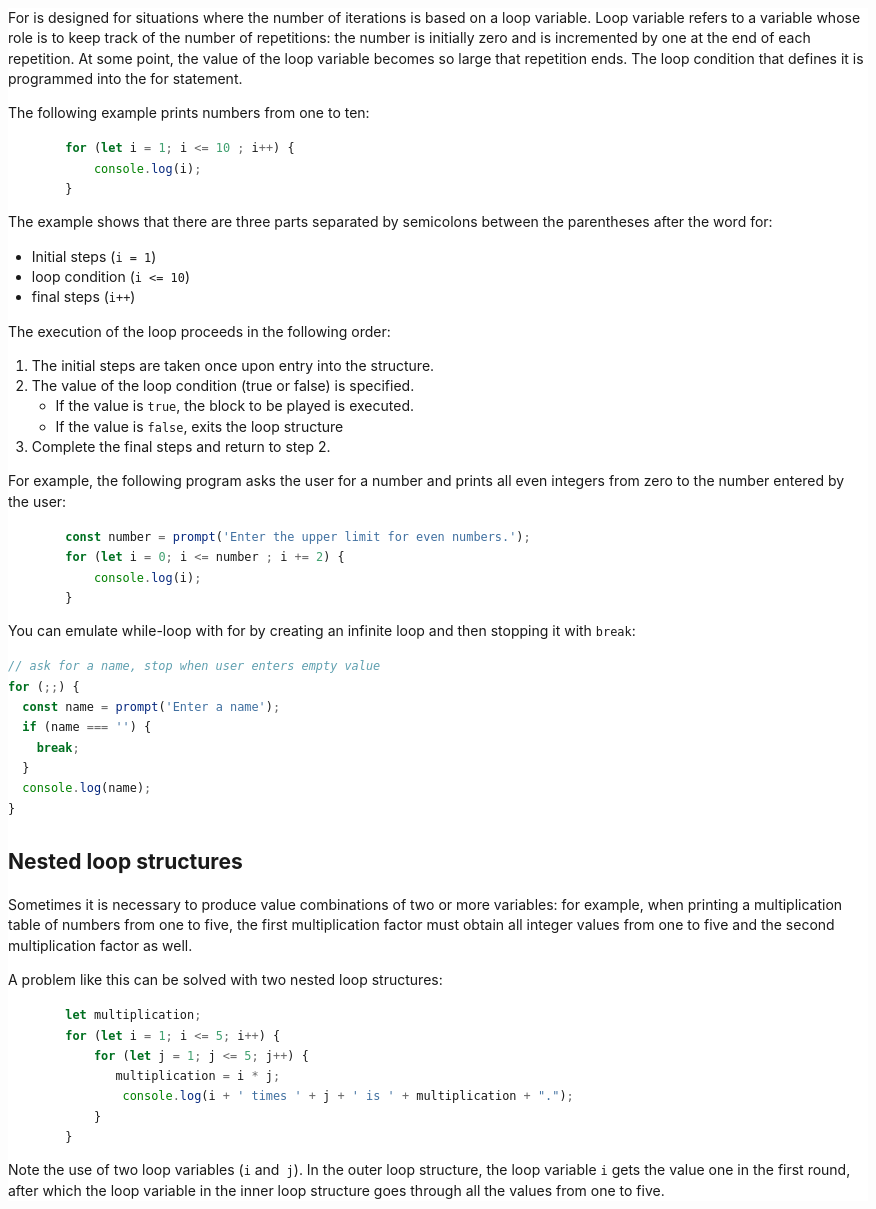 For is designed for situations where the number of iterations is based on a loop variable.
Loop variable refers to a variable whose role is to keep track of the number of repetitions: the number is initially zero and is incremented by one at the end of each repetition.
At some point, the value of the loop variable becomes so large that repetition ends. The loop condition that defines it is programmed into the for statement.

The following example prints numbers from one to ten:
```javascript
        for (let i = 1; i <= 10 ; i++) {
            console.log(i);
        }
```
The example shows that there are three parts separated by semicolons between the parentheses after the word for:
- Initial steps (`i = 1`)
- loop condition (`i <= 10`)
- final steps (`i++`)

The execution of the loop proceeds in the following order:
1. The initial steps are taken once upon entry into the structure.
2. The value of the loop condition (true or false) is specified.
   - If the value is `true`, the block to be played is executed.
   - If the value is `false`, exits the loop structure
3. Complete the final steps and return to step 2.

For example, the following program asks the user for a number and prints all even integers from zero to the number entered by the user:
```javascript
        const number = prompt('Enter the upper limit for even numbers.');
        for (let i = 0; i <= number ; i += 2) {
            console.log(i);
        }
```
You can emulate while-loop with for by creating an infinite loop and then stopping it with `break`:
```javascript
// ask for a name, stop when user enters empty value
for (;;) {
  const name = prompt('Enter a name');
  if (name === '') {
    break;
  }
  console.log(name);
}
```

## Nested loop structures

Sometimes it is necessary to produce value combinations of two or more variables: for example, when printing a multiplication table of numbers from one to five, the first multiplication factor must obtain all integer values from one to five and the second multiplication factor as well.

A problem like this can be solved with two nested loop structures:

```javascript
        let multiplication;
        for (let i = 1; i <= 5; i++) {
            for (let j = 1; j <= 5; j++) {
               multiplication = i * j;
                console.log(i + ' times ' + j + ' is ' + multiplication + ".");
            }
        }
```
Note the use of two loop variables (`i` and` j`). In the outer loop structure, the loop variable `i` gets the value one in the first round, after which the loop variable in the inner loop structure goes through all the values from one to five.